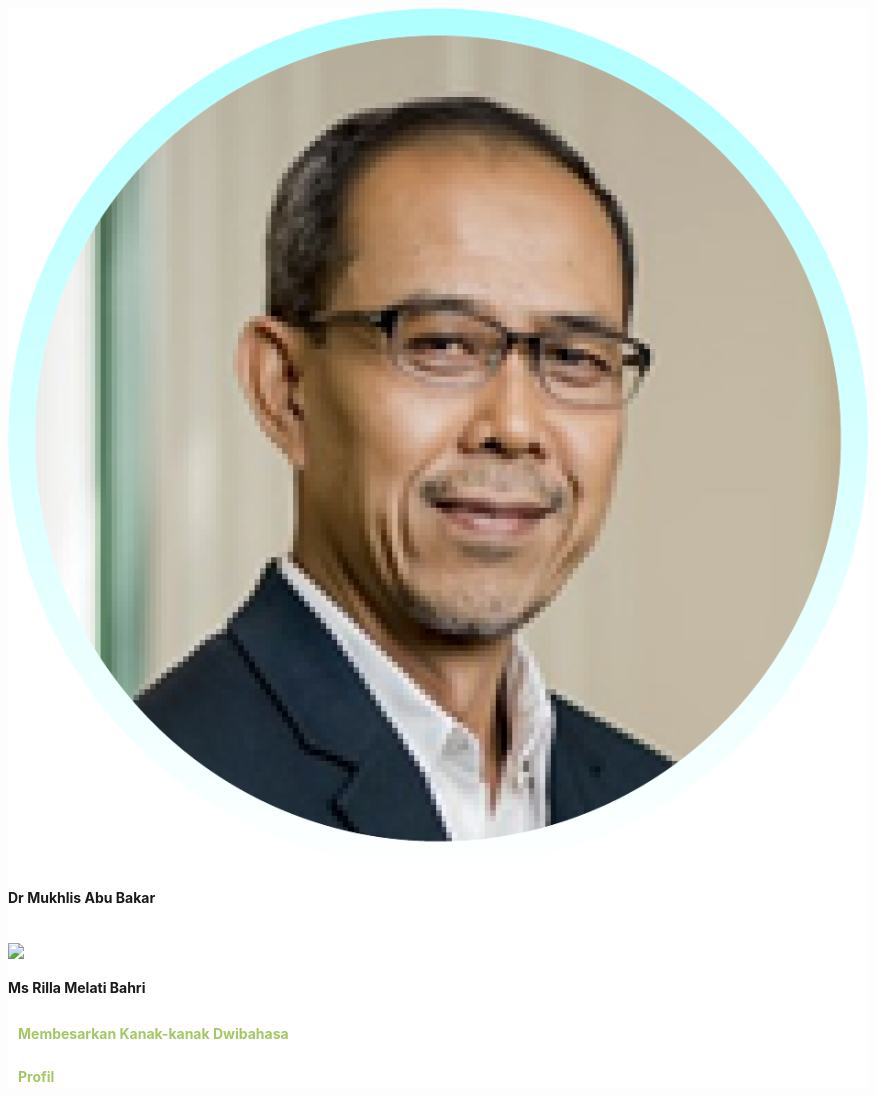<img src="/images/ML-Mukhlis Abu Bakar.png" style="width:100%">
   </div>
   <p> <strong> Dr Mukhlis Abu Bakar </strong>
</p>
   </div>
       <br/>
       <div class="row">
 <div class="column">
<img src="/images/ML-Rilla Melati.png" style="width:100%">
   </div>
   <p> <strong> Ms Rilla Melati Bahri</strong></p>
   </div>
       <h4 style="padding-top:12px;margin:10px;color:#a3c864;">Membesarkan Kanak-kanak Dwibahasa</h4>
      <h4 style="padding-top:12px;margin:10px;color:#a3c864;">Profil</h4>